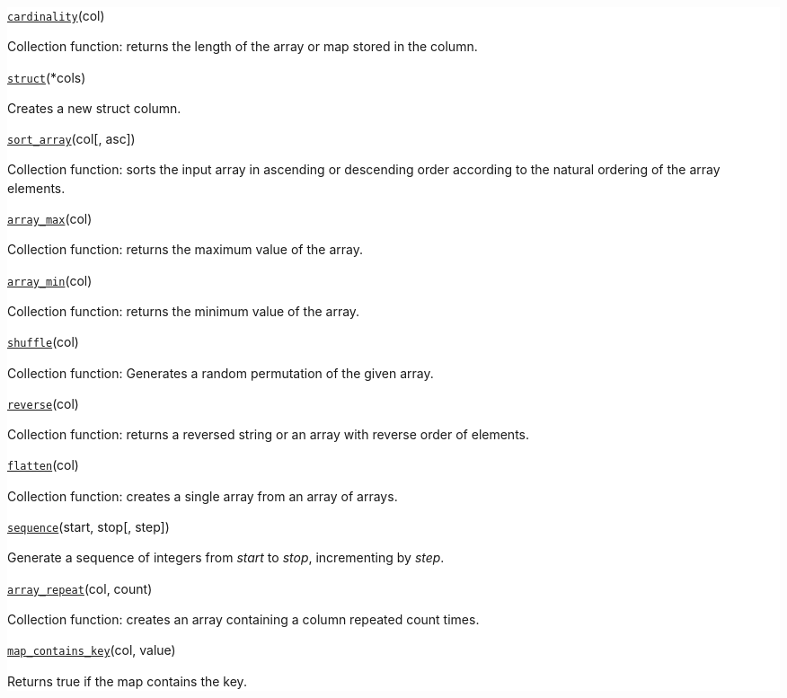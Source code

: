 <tr class="row-odd"><td><p><a class="reference internal" href="api/pyspark.sql.functions.cardinality.html#pyspark.sql.functions.cardinality" title="pyspark.sql.functions.cardinality"><code class="xref py py-obj docutils literal notranslate"><span class="pre">cardinality</span></code></a>(col)</p></td>
<td><p>Collection function: returns the length of the array or map stored in the column.</p></td>
</tr>
<tr class="row-even"><td><p><a class="reference internal" href="api/pyspark.sql.functions.struct.html#pyspark.sql.functions.struct" title="pyspark.sql.functions.struct"><code class="xref py py-obj docutils literal notranslate"><span class="pre">struct</span></code></a>(*cols)</p></td>
<td><p>Creates a new struct column.</p></td>
</tr>
<tr class="row-odd"><td><p><a class="reference internal" href="api/pyspark.sql.functions.sort_array.html#pyspark.sql.functions.sort_array" title="pyspark.sql.functions.sort_array"><code class="xref py py-obj docutils literal notranslate"><span class="pre">sort_array</span></code></a>(col[,&nbsp;asc])</p></td>
<td><p>Collection function: sorts the input array in ascending or descending order according to the natural ordering of the array elements.</p></td>
</tr>
<tr class="row-even"><td><p><a class="reference internal" href="api/pyspark.sql.functions.array_max.html#pyspark.sql.functions.array_max" title="pyspark.sql.functions.array_max"><code class="xref py py-obj docutils literal notranslate"><span class="pre">array_max</span></code></a>(col)</p></td>
<td><p>Collection function: returns the maximum value of the array.</p></td>
</tr>
<tr class="row-odd"><td><p><a class="reference internal" href="api/pyspark.sql.functions.array_min.html#pyspark.sql.functions.array_min" title="pyspark.sql.functions.array_min"><code class="xref py py-obj docutils literal notranslate"><span class="pre">array_min</span></code></a>(col)</p></td>
<td><p>Collection function: returns the minimum value of the array.</p></td>
</tr>
<tr class="row-even"><td><p><a class="reference internal" href="api/pyspark.sql.functions.shuffle.html#pyspark.sql.functions.shuffle" title="pyspark.sql.functions.shuffle"><code class="xref py py-obj docutils literal notranslate"><span class="pre">shuffle</span></code></a>(col)</p></td>
<td><p>Collection function: Generates a random permutation of the given array.</p></td>
</tr>
<tr class="row-odd"><td><p><a class="reference internal" href="api/pyspark.sql.functions.reverse.html#pyspark.sql.functions.reverse" title="pyspark.sql.functions.reverse"><code class="xref py py-obj docutils literal notranslate"><span class="pre">reverse</span></code></a>(col)</p></td>
<td><p>Collection function: returns a reversed string or an array with reverse order of elements.</p></td>
</tr>
<tr class="row-even"><td><p><a class="reference internal" href="api/pyspark.sql.functions.flatten.html#pyspark.sql.functions.flatten" title="pyspark.sql.functions.flatten"><code class="xref py py-obj docutils literal notranslate"><span class="pre">flatten</span></code></a>(col)</p></td>
<td><p>Collection function: creates a single array from an array of arrays.</p></td>
</tr>
<tr class="row-odd"><td><p><a class="reference internal" href="api/pyspark.sql.functions.sequence.html#pyspark.sql.functions.sequence" title="pyspark.sql.functions.sequence"><code class="xref py py-obj docutils literal notranslate"><span class="pre">sequence</span></code></a>(start,&nbsp;stop[,&nbsp;step])</p></td>
<td><p>Generate a sequence of integers from <cite>start</cite> to <cite>stop</cite>, incrementing by <cite>step</cite>.</p></td>
</tr>
<tr class="row-even"><td><p><a class="reference internal" href="api/pyspark.sql.functions.array_repeat.html#pyspark.sql.functions.array_repeat" title="pyspark.sql.functions.array_repeat"><code class="xref py py-obj docutils literal notranslate"><span class="pre">array_repeat</span></code></a>(col,&nbsp;count)</p></td>
<td><p>Collection function: creates an array containing a column repeated count times.</p></td>
</tr>
<tr class="row-odd"><td><p><a class="reference internal" href="api/pyspark.sql.functions.map_contains_key.html#pyspark.sql.functions.map_contains_key" title="pyspark.sql.functions.map_contains_key"><code class="xref py py-obj docutils literal notranslate"><span class="pre">map_contains_key</span></code></a>(col,&nbsp;value)</p></td>
<td><p>Returns true if the map contains the key.</p></td>
</tr>